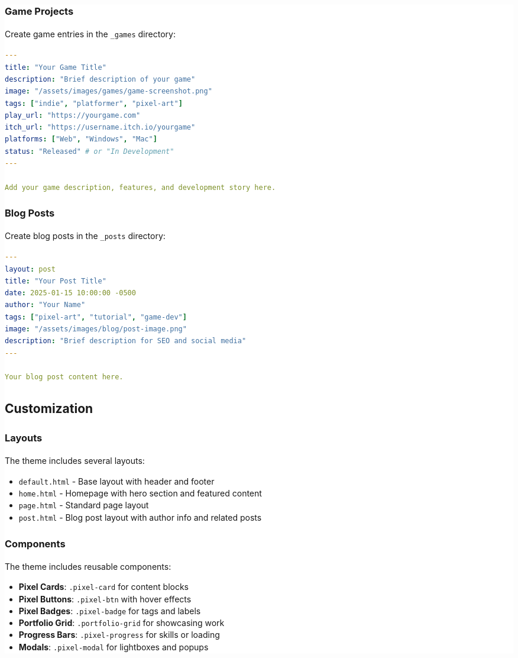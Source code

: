 ### Game Projects

Create game entries in the `_games` directory:

```yaml
---
title: "Your Game Title"
description: "Brief description of your game"
image: "/assets/images/games/game-screenshot.png"
tags: ["indie", "platformer", "pixel-art"]
play_url: "https://yourgame.com"
itch_url: "https://username.itch.io/yourgame"
platforms: ["Web", "Windows", "Mac"]
status: "Released" # or "In Development"
---

Add your game description, features, and development story here.
```

### Blog Posts

Create blog posts in the `_posts` directory:

```yaml
---
layout: post
title: "Your Post Title"
date: 2025-01-15 10:00:00 -0500
author: "Your Name"
tags: ["pixel-art", "tutorial", "game-dev"]
image: "/assets/images/blog/post-image.png"
description: "Brief description for SEO and social media"
---

Your blog post content here.
```

## Customization

### Layouts

The theme includes several layouts:

- `default.html` - Base layout with header and footer
- `home.html` - Homepage with hero section and featured content
- `page.html` - Standard page layout
- `post.html` - Blog post layout with author info and related posts

### Components

The theme includes reusable components:

- **Pixel Cards**: `.pixel-card` for content blocks
- **Pixel Buttons**: `.pixel-btn` with hover effects
- **Pixel Badges**: `.pixel-badge` for tags and labels
- **Portfolio Grid**: `.portfolio-grid` for showcasing work
- **Progress Bars**: `.pixel-progress` for skills or loading
- **Modals**: `.pixel-modal` for lightboxes and popups
